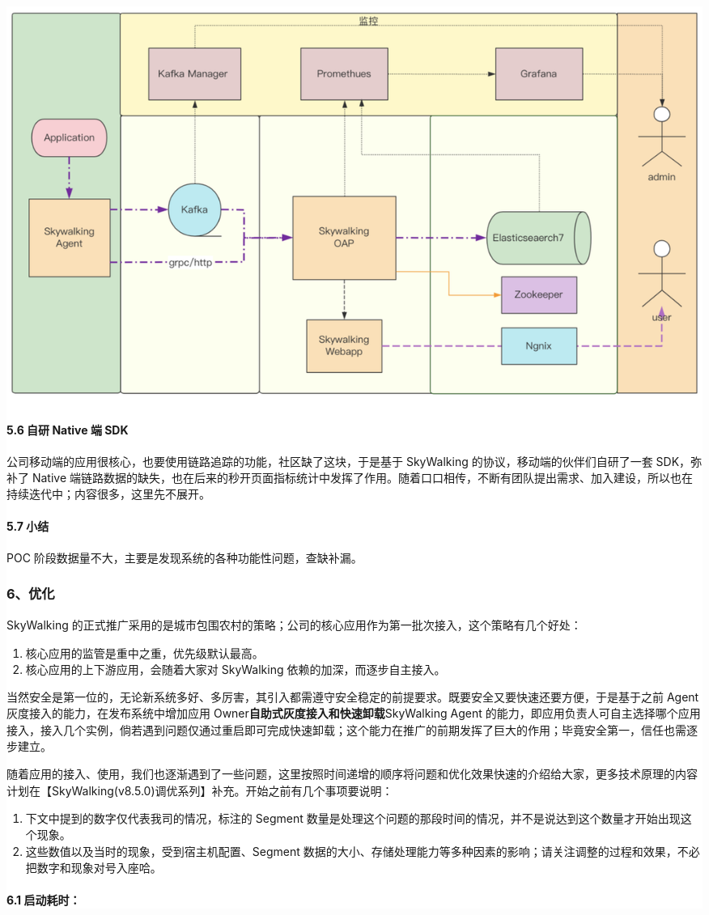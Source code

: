 <img src="pic5.png">

#### 5.6 自研 Native 端 SDK

公司移动端的应用很核心，也要使用链路追踪的功能，社区缺了这块，于是基于 SkyWalking 的协议，移动端的伙伴们自研了一套 SDK，弥补了 Native 端链路数据的缺失，也在后来的秒开页面指标统计中发挥了作用。随着口口相传，不断有团队提出需求、加入建设，所以也在持续迭代中；内容很多，这里先不展开。

#### 5.7 小结

POC 阶段数据量不大，主要是发现系统的各种功能性问题，查缺补漏。

### 6、优化

SkyWalking 的正式推广采用的是城市包围农村的策略；公司的核心应用作为第一批次接入，这个策略有几个好处：

1. 核心应用的监管是重中之重，优先级默认最高。
2. 核心应用的上下游应用，会随着大家对 SkyWalking 依赖的加深，而逐步自主接入。

当然安全是第一位的，无论新系统多好、多厉害，其引入都需遵守安全稳定的前提要求。既要安全又要快速还要方便，于是基于之前 Agent 灰度接入的能力，在发布系统中增加应用 Owner**自助式灰度接入和快速卸载**SkyWalking Agent 的能力，即应用负责人可自主选择哪个应用接入，接入几个实例，倘若遇到问题仅通过重启即可完成快速卸载；这个能力在推广的前期发挥了巨大的作用；毕竟安全第一，信任也需逐步建立。

随着应用的接入、使用，我们也逐渐遇到了一些问题，这里按照时间递增的顺序将问题和优化效果快速的介绍给大家，更多技术原理的内容计划在【SkyWalking(v8.5.0)调优系列】补充。开始之前有几个事项要说明：

1. 下文中提到的数字仅代表我司的情况，标注的 Segment 数量是处理这个问题的那段时间的情况，并不是说达到这个数量才开始出现这个现象。
2. 这些数值以及当时的现象，受到宿主机配置、Segment 数据的大小、存储处理能力等多种因素的影响；请关注调整的过程和效果，不必把数字和现象对号入座哈。

#### 6.1 启动耗时：
